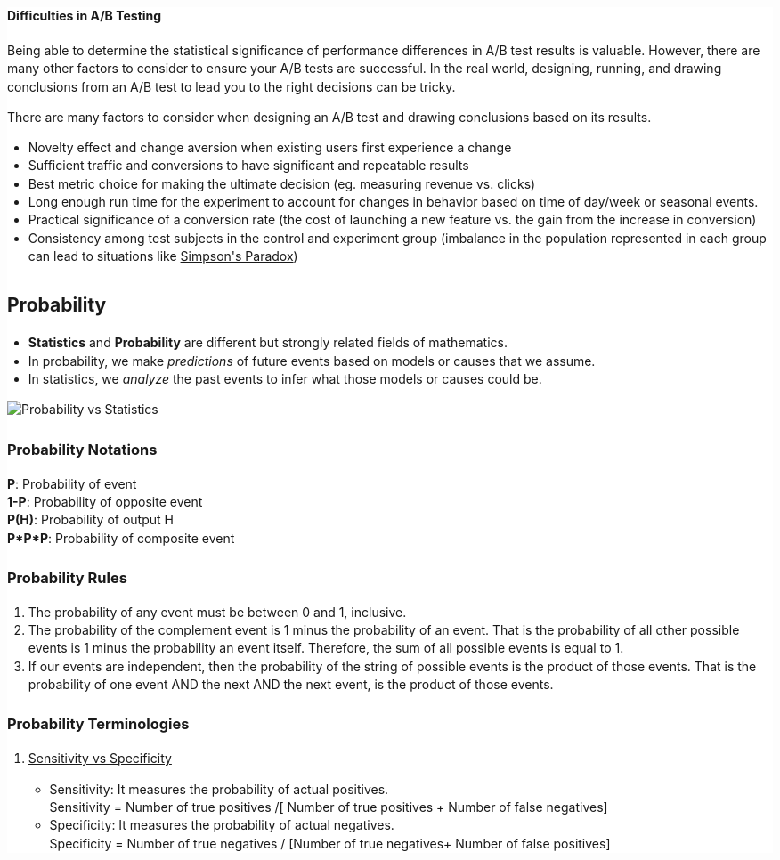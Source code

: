 #### Difficulties in A/B Testing

Being able to determine the statistical significance of performance differences in A/B test results is valuable. However, there are many other factors to consider to ensure your A/B tests are successful. In the real world, designing, running, and drawing conclusions from an A/B test to lead you to the right decisions can be tricky.

There are many factors to consider when designing an A/B test and drawing conclusions based on its results.

- Novelty effect and change aversion when existing users first experience a change
- Sufficient traffic and conversions to have significant and repeatable results
- Best metric choice for making the ultimate decision (eg. measuring revenue vs. clicks)
- Long enough run time for the experiment to account for changes in behavior based on time of day/week or seasonal events.
- Practical significance of a conversion rate (the cost of launching a new feature vs. the gain from the increase in conversion)
- Consistency among test subjects in the control and experiment group (imbalance in the population represented in each group can lead to situations like [Simpson's Paradox](#simpsons-paradox))

## Probability

- **Statistics** and **Probability** are different but strongly related fields of mathematics.
- In probability, we make _predictions_ of future events based on models or causes that we assume.
- In statistics, we _analyze_ the past events to infer what those models or causes could be.

![Probability vs Statistics](images/probability_vs_statistics.png)

### Probability Notations

**P**: Probability of event  
**1-P**: Probability of opposite event  
**P(H)**: Probability of output H  
**P\*P\*P**: Probability of composite event

### Probability Rules

1. The probability of any event must be between 0 and 1, inclusive.
2. The probability of the complement event is 1 minus the probability of an event. That is the probability of all other possible events is 1 minus the probability an event itself. Therefore, the sum of all possible events is equal to 1.
3. If our events are independent, then the probability of the string of possible events is the product of those events. That is the probability of one event AND the next AND the next event, is the product of those events.

### Probability Terminologies

1. [Sensitivity vs Specificity](https://www.differencebetween.com/difference-between-sensitivity-and-vs-specificity/)

   - Sensitivity: It measures the probability of actual positives.  
  Sensitivity = Number of true positives /[ Number of true positives + Number of false negatives]
   - Specificity: It measures the probability of actual negatives.  
  Specificity = Number of true negatives / [Number of true negatives+ Number of false positives]  